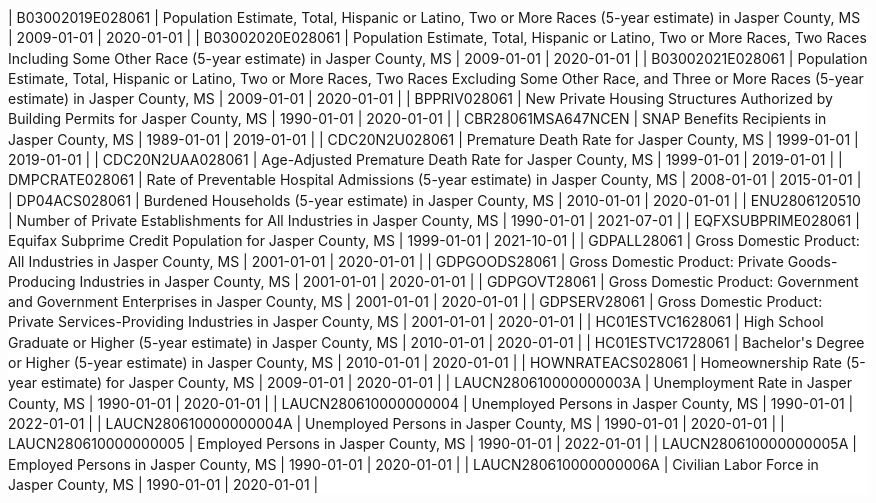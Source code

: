 | B03002019E028061          | Population Estimate, Total, Hispanic or Latino, Two or More Races (5-year estimate) in Jasper County, MS                                                                   | 2009-01-01          | 2020-01-01        |
| B03002020E028061          | Population Estimate, Total, Hispanic or Latino, Two or More Races, Two Races Including Some Other Race (5-year estimate) in Jasper County, MS                              | 2009-01-01          | 2020-01-01        |
| B03002021E028061          | Population Estimate, Total, Hispanic or Latino, Two or More Races, Two Races Excluding Some Other Race, and Three or More Races (5-year estimate) in Jasper County, MS     | 2009-01-01          | 2020-01-01        |
| BPPRIV028061              | New Private Housing Structures Authorized by Building Permits for Jasper County, MS                                                                                        | 1990-01-01          | 2020-01-01        |
| CBR28061MSA647NCEN        | SNAP Benefits Recipients in Jasper County, MS                                                                                                                              | 1989-01-01          | 2019-01-01        |
| CDC20N2U028061            | Premature Death Rate for Jasper County, MS                                                                                                                                 | 1999-01-01          | 2019-01-01        |
| CDC20N2UAA028061          | Age-Adjusted Premature Death Rate for Jasper County, MS                                                                                                                    | 1999-01-01          | 2019-01-01        |
| DMPCRATE028061            | Rate of Preventable Hospital Admissions (5-year estimate) in Jasper County, MS                                                                                             | 2008-01-01          | 2015-01-01        |
| DP04ACS028061             | Burdened Households (5-year estimate) in Jasper County, MS                                                                                                                 | 2010-01-01          | 2020-01-01        |
| ENU2806120510             | Number of Private Establishments for All Industries in Jasper County, MS                                                                                                   | 1990-01-01          | 2021-07-01        |
| EQFXSUBPRIME028061        | Equifax Subprime Credit Population for Jasper County, MS                                                                                                                   | 1999-01-01          | 2021-10-01        |
| GDPALL28061               | Gross Domestic Product: All Industries in Jasper County, MS                                                                                                                | 2001-01-01          | 2020-01-01        |
| GDPGOODS28061             | Gross Domestic Product: Private Goods-Producing Industries in Jasper County, MS                                                                                            | 2001-01-01          | 2020-01-01        |
| GDPGOVT28061              | Gross Domestic Product: Government and Government Enterprises in Jasper County, MS                                                                                         | 2001-01-01          | 2020-01-01        |
| GDPSERV28061              | Gross Domestic Product: Private Services-Providing Industries in Jasper County, MS                                                                                         | 2001-01-01          | 2020-01-01        |
| HC01ESTVC1628061          | High School Graduate or Higher (5-year estimate) in Jasper County, MS                                                                                                      | 2010-01-01          | 2020-01-01        |
| HC01ESTVC1728061          | Bachelor's Degree or Higher (5-year estimate) in Jasper County, MS                                                                                                         | 2010-01-01          | 2020-01-01        |
| HOWNRATEACS028061         | Homeownership Rate (5-year estimate) for Jasper County, MS                                                                                                                 | 2009-01-01          | 2020-01-01        |
| LAUCN280610000000003A     | Unemployment Rate in Jasper County, MS                                                                                                                                     | 1990-01-01          | 2020-01-01        |
| LAUCN280610000000004      | Unemployed Persons in Jasper County, MS                                                                                                                                    | 1990-01-01          | 2022-01-01        |
| LAUCN280610000000004A     | Unemployed Persons in Jasper County, MS                                                                                                                                    | 1990-01-01          | 2020-01-01        |
| LAUCN280610000000005      | Employed Persons in Jasper County, MS                                                                                                                                      | 1990-01-01          | 2022-01-01        |
| LAUCN280610000000005A     | Employed Persons in Jasper County, MS                                                                                                                                      | 1990-01-01          | 2020-01-01        |
| LAUCN280610000000006A     | Civilian Labor Force in Jasper County, MS                                                                                                                                  | 1990-01-01          | 2020-01-01        |